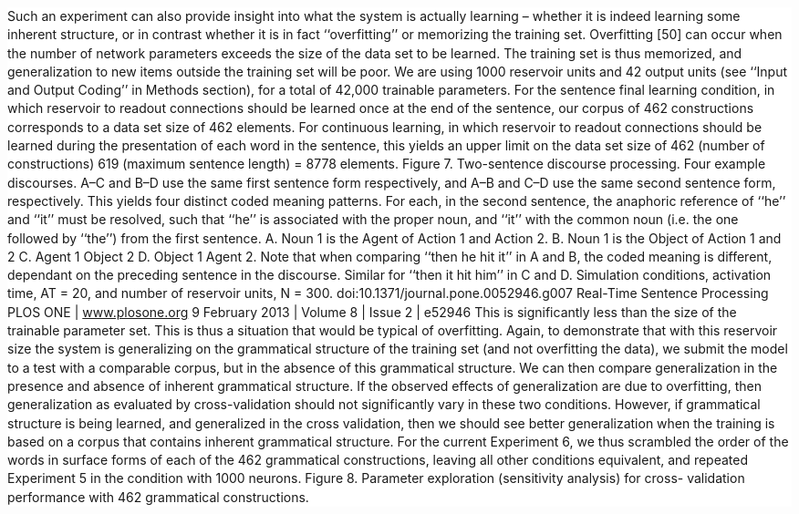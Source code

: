 Such an experiment can also provide insight into what the
system is actually learning – whether it is indeed learning some
inherent structure, or in contrast whether it is in fact ‘‘overfitting’’
or memorizing the training set. Overfitting [50] can occur when
the number of network parameters exceeds the size of the data set
to
be
learned.
The
training
set
is
thus
memorized,
and
generalization to new items outside the training set will be poor.
We are using 1000 reservoir units and 42 output units (see ‘‘Input
and Output Coding’’ in Methods section), for a total of 42,000
trainable parameters. For the sentence final learning condition, in
which reservoir to readout connections should be learned once at
the end of the sentence, our corpus of 462 constructions
corresponds to a data set size of 462 elements. For continuous
learning, in which reservoir to readout connections should be
learned during the presentation of each word in the sentence, this
yields an upper limit on the data set size of 462 (number of
constructions) 619 (maximum sentence length) = 8778 elements.
Figure 7. Two-sentence discourse processing. Four example discourses. A–C and B–D use the same first sentence form respectively, and A–B
and C–D use the same second sentence form, respectively. This yields four distinct coded meaning patterns. For each, in the second sentence, the
anaphoric reference of ‘‘he’’ and ‘‘it’’ must be resolved, such that ‘‘he’’ is associated with the proper noun, and ‘‘it’’ with the common noun (i.e. the
one followed by ‘‘the’’) from the first sentence. A. Noun 1 is the Agent of Action 1 and Action 2. B. Noun 1 is the Object of Action 1 and 2 C. Agent 1
Object 2 D. Object 1 Agent 2. Note that when comparing ‘‘then he hit it’’ in A and B, the coded meaning is different, dependant on the preceding
sentence in the discourse. Similar for ‘‘then it hit him’’ in C and D. Simulation conditions, activation time, AT = 20, and number of reservoir units,
N = 300.
doi:10.1371/journal.pone.0052946.g007
Real-Time Sentence Processing
PLOS ONE | www.plosone.org
9
February 2013 | Volume 8 | Issue 2 | e52946
This is significantly less than the size of the trainable parameter
set. This is thus a situation that would be typical of overfitting.
Again, to demonstrate that with this reservoir size the system is
generalizing on the grammatical structure of the training set (and
not overfitting the data), we submit the model to a test with
a comparable corpus, but in the absence of this grammatical
structure. We can then compare generalization in the presence
and absence of inherent grammatical structure. If the observed
effects of generalization are due to overfitting, then generalization
as evaluated by cross-validation should not significantly vary in
these two conditions. However, if grammatical structure is being
learned, and generalized in the cross validation, then we should
see better generalization when the training is based on a corpus
that contains inherent grammatical structure. For the current
Experiment 6, we thus scrambled the order of the words in surface
forms of each of the 462 grammatical constructions, leaving all
other conditions equivalent, and repeated Experiment 5 in the
condition with 1000 neurons.
Figure 8. Parameter exploration (sensitivity analysis) for cross-
validation performance with 462 grammatical constructions.